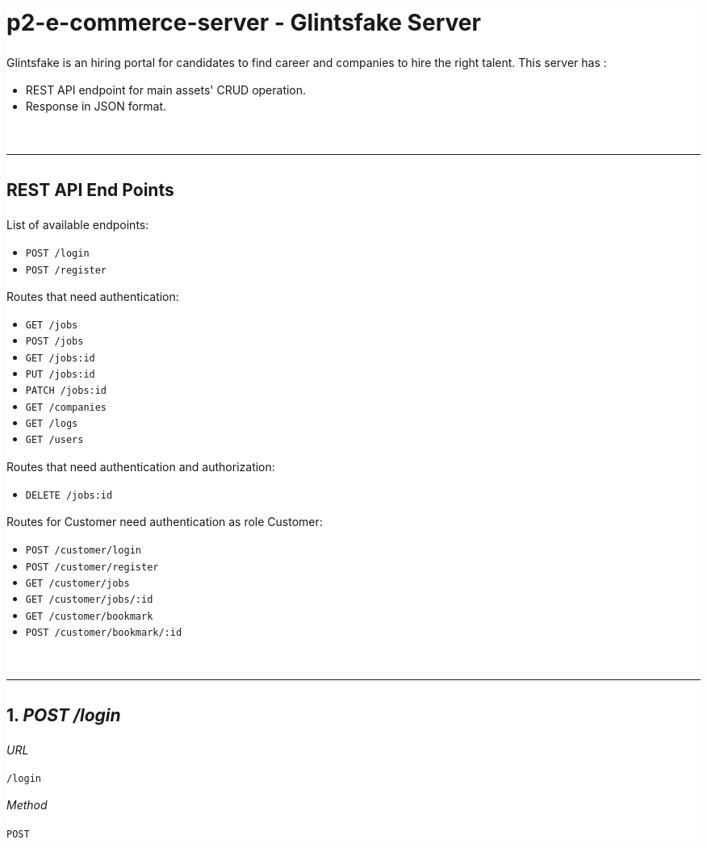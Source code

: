 # p2-e-commerce-server - Glintsfake Server

Glintsfake is an hiring portal for candidates to find career and companies to hire the right talent.
This server has :
 - REST API endpoint for main assets' CRUD operation.
 - Response in JSON format.

&nbsp;

---
## REST API End Points

List of available endpoints: 

- `POST /login`
- `POST /register`

Routes that need authentication:

- `GET /jobs`
- `POST /jobs`
- `GET /jobs:id`
- `PUT /jobs:id`
- `PATCH /jobs:id`
- `GET /companies`
- `GET /logs`
- `GET /users`

Routes that need authentication and authorization:

- `DELETE /jobs:id`

Routes for Customer need authentication as role Customer:

- `POST /customer/login`
- `POST /customer/register`
- `GET /customer/jobs`
- `GET /customer/jobs/:id`
- `GET /customer/bookmark`
- `POST /customer/bookmark/:id`

&nbsp;

---

## 1. _*POST /login*_

_URL_
```
/login
```

_Method_
```
POST
```
